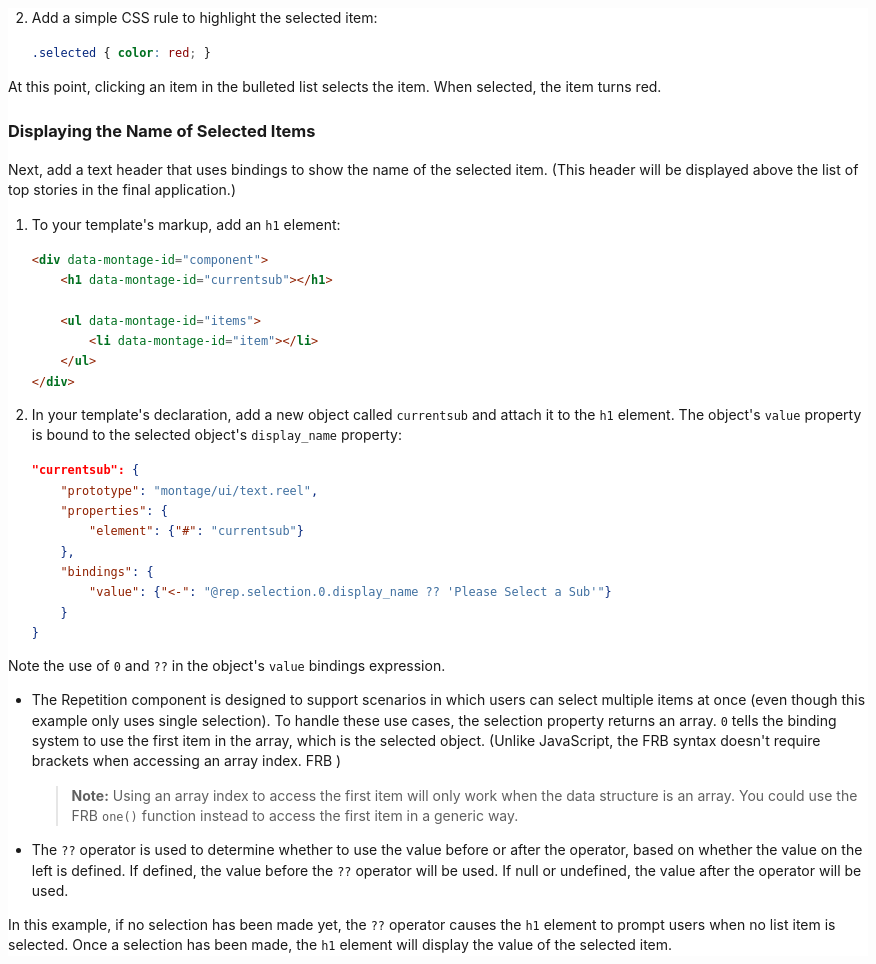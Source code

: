 2. Add a simple CSS rule to highlight the selected item:

    ```css
    .selected { color: red; }
    ```

At this point, clicking an item in the bulleted list selects the item. When selected, the item turns red.

### Displaying the Name of Selected Items

Next, add a text header that uses bindings to show the name of the selected item. (This header will be displayed above the list of top stories in the final application.)

1. To your template's markup, add an `h1` element:

    ```html
    <div data-montage-id="component">
        <h1 data-montage-id="currentsub"></h1>

        <ul data-montage-id="items">
            <li data-montage-id="item"></li>
        </ul>
    </div>
    ```

2. In your template's declaration, add a new object called `currentsub` and attach it to the `h1` element. The object's `value` property is bound to the selected object's `display_name` property:

    ```json
    "currentsub": {
        "prototype": "montage/ui/text.reel",
        "properties": {
            "element": {"#": "currentsub"}
        },
        "bindings": {
            "value": {"<-": "@rep.selection.0.display_name ?? 'Please Select a Sub'"}
        }
    }
    ```

Note the use of `0` and `??` in the object's `value` bindings expression.

* The Repetition component is designed to support scenarios in which users can select multiple items at once (even though this example only uses single selection). To handle these use cases, the selection property returns an array.  `0` tells the binding system to use the first item in the array, which is the selected object. (Unlike JavaScript, the FRB syntax doesn't require brackets when accessing an array index. FRB )

    >**Note:** Using an array index to access the first item will only work when the data structure is an array. You could use the FRB `one()` function instead to access the first item in a generic way.

* The `??` operator is used to determine whether to use the value before or after the operator, based on whether the value on the left is defined. If defined, the value before the `??` operator will be used. If null or undefined, the value after the operator will be used.

In this example, if no selection has been made yet, the `??` operator causes the `h1` element to prompt users when no list item is selected. Once a selection has been made, the `h1` element will display the value of the selected item.
